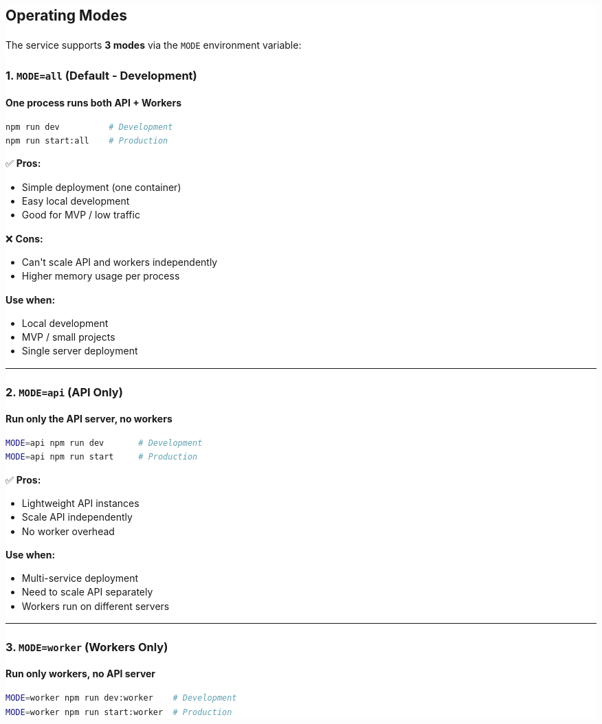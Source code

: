 
## Operating Modes

The service supports **3 modes** via the `MODE` environment variable:

### 1. `MODE=all` (Default - Development)

**One process runs both API + Workers**

```bash
npm run dev          # Development
npm run start:all    # Production
```

✅ **Pros:**
- Simple deployment (one container)
- Easy local development
- Good for MVP / low traffic

❌ **Cons:**
- Can't scale API and workers independently
- Higher memory usage per process

**Use when:**
- Local development
- MVP / small projects
- Single server deployment

---

### 2. `MODE=api` (API Only)

**Run only the API server, no workers**

```bash
MODE=api npm run dev       # Development
MODE=api npm run start     # Production
```

✅ **Pros:**
- Lightweight API instances
- Scale API independently
- No worker overhead

**Use when:**
- Multi-service deployment
- Need to scale API separately
- Workers run on different servers

---

### 3. `MODE=worker` (Workers Only)

**Run only workers, no API server**

```bash
MODE=worker npm run dev:worker    # Development
MODE=worker npm run start:worker  # Production
```
